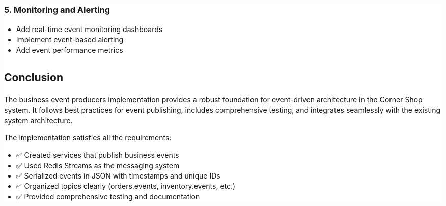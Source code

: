 ### 5. Monitoring and Alerting
- Add real-time event monitoring dashboards
- Implement event-based alerting
- Add event performance metrics

## Conclusion

The business event producers implementation provides a robust foundation for event-driven architecture in the Corner Shop system. It follows best practices for event publishing, includes comprehensive testing, and integrates seamlessly with the existing system architecture.

The implementation satisfies all the requirements:
- ✅ Created services that publish business events
- ✅ Used Redis Streams as the messaging system
- ✅ Serialized events in JSON with timestamps and unique IDs
- ✅ Organized topics clearly (orders.events, inventory.events, etc.)
- ✅ Provided comprehensive testing and documentation 